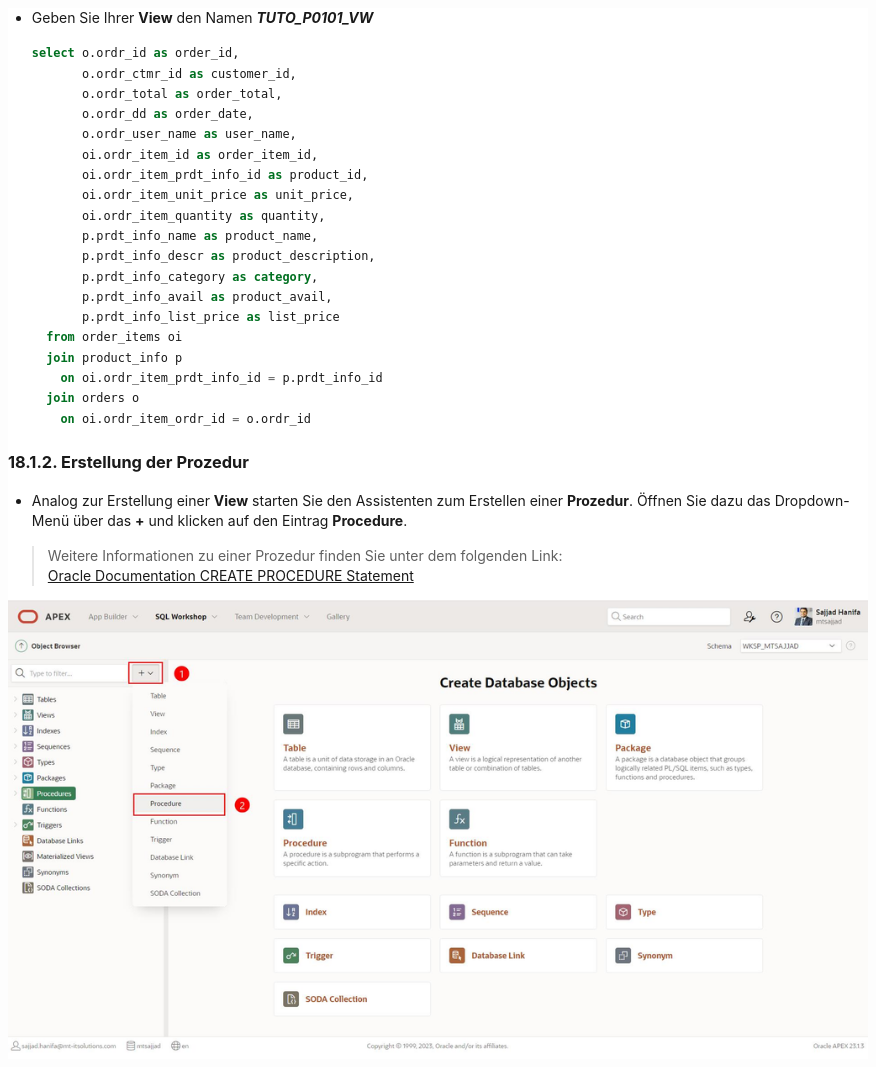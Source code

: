 - Geben Sie Ihrer **View** den Namen ***TUTO_P0101_VW***
  ```sql
  select o.ordr_id as order_id,
         o.ordr_ctmr_id as customer_id,
         o.ordr_total as order_total,
         o.ordr_dd as order_date,
         o.ordr_user_name as user_name,
         oi.ordr_item_id as order_item_id,
         oi.ordr_item_prdt_info_id as product_id,
         oi.ordr_item_unit_price as unit_price,
         oi.ordr_item_quantity as quantity,
         p.prdt_info_name as product_name,
         p.prdt_info_descr as product_description,
         p.prdt_info_category as category,
         p.prdt_info_avail as product_avail,
         p.prdt_info_list_price as list_price
    from order_items oi
    join product_info p
      on oi.ordr_item_prdt_info_id = p.prdt_info_id
    join orders o
      on oi.ordr_item_ordr_id = o.ordr_id
  ```
  
### 18.1.2. Erstellung der Prozedur 

- Analog zur Erstellung einer **View** starten Sie den Assistenten zum Erstellen einer **Prozedur**. Öffnen Sie dazu das Dropdown-Menü über das **+** und klicken auf den Eintrag **Procedure**.  
  
> Weitere Informationen zu einer Prozedur finden Sie unter dem folgenden Link:   
[Oracle Documentation CREATE PROCEDURE Statement](https://docs.oracle.com/en/database/oracle/oracle-database/21/lnpls/CREATE-PROCEDURE-statement.html#GUID-5F84DB47-B5BE-4292-848F-756BF365EC54)  
  
![](../../assets/Kapitel-18/invoke_api_02.jpg)
